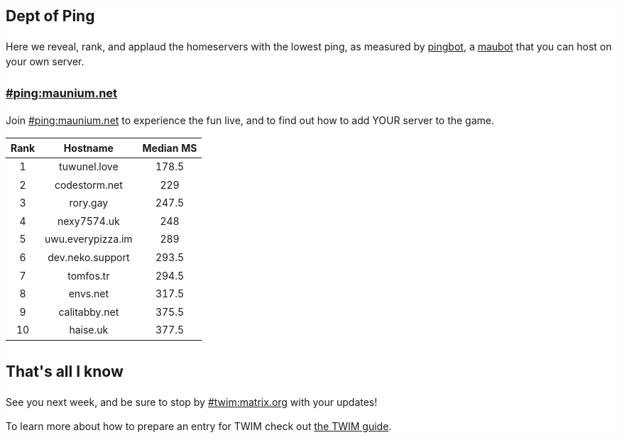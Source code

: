 ## Dept of Ping

Here we reveal, rank, and applaud the homeservers with the lowest ping, as measured by [pingbot](https://github.com/maubot/echo), a [maubot](https://github.com/maubot/maubot) that you can host on your own server.

### [#ping:maunium.net](https://matrix.to/#/#ping:maunium.net)
Join [#ping:maunium.net](https://matrix.to/#/#ping:maunium.net) to experience the fun live, and to find out how to add YOUR server to the game.

|Rank|Hostname|Median MS|
|:---:|:---:|:---:|
|1|tuwunel.love|178.5|
|2|codestorm.net|229|
|3|rory.gay|247.5|
|4|nexy7574.uk|248|
|5|uwu.everypizza.im|289|
|6|dev.neko.support|293.5|
|7|tomfos.tr|294.5|
|8|envs.net|317.5|
|9|calitabby.net|375.5|
|10|haise.uk|377.5|

## That's all I know

See you next week, and be sure to stop by [#twim:matrix.org](https://matrix.to/#/#twim:matrix.org) with your updates!

To learn more about how to prepare an entry for TWIM check out [the TWIM guide](https://matrix.org/twim-guide).
